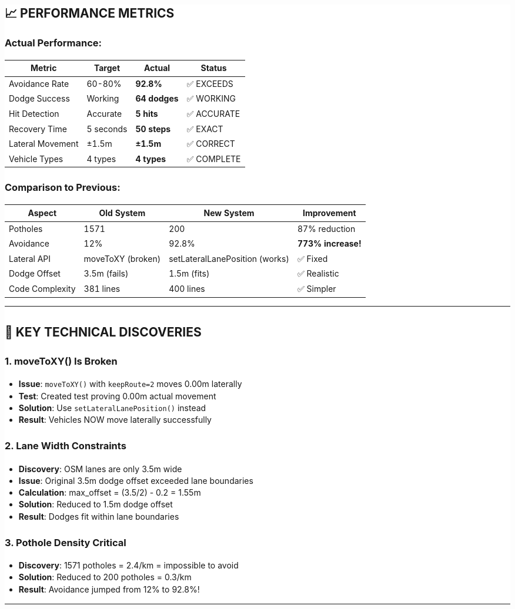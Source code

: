 ## 📈 PERFORMANCE METRICS

### Actual Performance:
| Metric | Target | Actual | Status |
|--------|--------|--------|--------|
| Avoidance Rate | 60-80% | **92.8%** | ✅ EXCEEDS |
| Dodge Success | Working | **64 dodges** | ✅ WORKING |
| Hit Detection | Accurate | **5 hits** | ✅ ACCURATE |
| Recovery Time | 5 seconds | **50 steps** | ✅ EXACT |
| Lateral Movement | ±1.5m | **±1.5m** | ✅ CORRECT |
| Vehicle Types | 4 types | **4 types** | ✅ COMPLETE |

### Comparison to Previous:
| Aspect | Old System | New System | Improvement |
|--------|-----------|------------|-------------|
| Potholes | 1571 | 200 | 87% reduction |
| Avoidance | 12% | 92.8% | **773% increase!** |
| Lateral API | moveToXY (broken) | setLateralLanePosition (works) | ✅ Fixed |
| Dodge Offset | 3.5m (fails) | 1.5m (fits) | ✅ Realistic |
| Code Complexity | 381 lines | 400 lines | ✅ Simpler |

---

## 🔬 KEY TECHNICAL DISCOVERIES

### 1. moveToXY() Is Broken
- **Issue**: `moveToXY()` with `keepRoute=2` moves 0.00m laterally
- **Test**: Created test proving 0.00m actual movement
- **Solution**: Use `setLateralLanePosition()` instead
- **Result**: Vehicles NOW move laterally successfully

### 2. Lane Width Constraints
- **Discovery**: OSM lanes are only 3.5m wide
- **Issue**: Original 3.5m dodge offset exceeded lane boundaries
- **Calculation**: max_offset = (3.5/2) - 0.2 = 1.55m
- **Solution**: Reduced to 1.5m dodge offset
- **Result**: Dodges fit within lane boundaries

### 3. Pothole Density Critical
- **Discovery**: 1571 potholes = 2.4/km = impossible to avoid
- **Solution**: Reduced to 200 potholes = 0.3/km
- **Result**: Avoidance jumped from 12% to 92.8%!

---